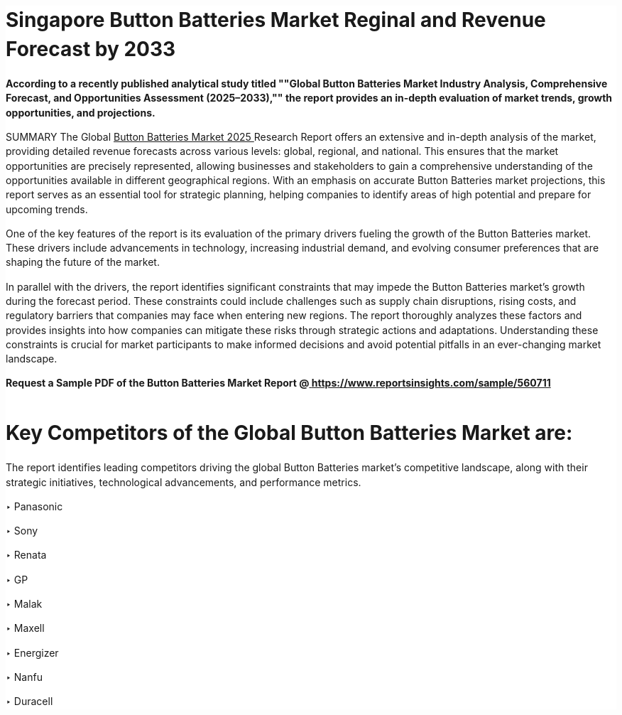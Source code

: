 # Singapore Button Batteries Market Reginal and Revenue Forecast by 2033

<strong>According to a recently published analytical study titled ""Global Button Batteries Market Industry Analysis, Comprehensive Forecast, and Opportunities Assessment (2025–2033),"" the report provides an in-depth evaluation of market trends, growth opportunities, and projections.</strong>

SUMMARY The Global <a href=https://www.reportsinsights.com/sample/560711>Button Batteries Market 2025 </a> Research Report offers an extensive and in-depth analysis of the market, providing detailed revenue forecasts across various levels: global, regional, and national. This ensures that the market opportunities are precisely represented, allowing businesses and stakeholders to gain a comprehensive understanding of the opportunities available in different geographical regions. With an emphasis on accurate Button Batteries market projections, this report serves as an essential tool for strategic planning, helping companies to identify areas of high potential and prepare for upcoming trends.

One of the key features of the report is its evaluation of the primary drivers fueling the growth of the Button Batteries market. These drivers include advancements in technology, increasing industrial demand, and evolving consumer preferences that are shaping the future of the market. 

In parallel with the drivers, the report identifies significant constraints that may impede the Button Batteries market’s growth during the forecast period. These constraints could include challenges such as supply chain disruptions, rising costs, and regulatory barriers that companies may face when entering new regions. The report thoroughly analyzes these factors and provides insights into how companies can mitigate these risks through strategic actions and adaptations. Understanding these constraints is crucial for market participants to make informed decisions and avoid potential pitfalls in an ever-changing market landscape.

<strong>Request a Sample PDF of the Button Batteries Market Report </strong><strong>@<a href=https://www.reportsinsights.com/sample/560711> https://www.reportsinsights.com/sample/560711</a></strong></font>

# <strong>Key Competitors of the Global Button Batteries Market are:</strong>

The report identifies leading competitors driving the global Button Batteries market’s competitive landscape, along with their strategic initiatives, technological advancements, and performance metrics.

‣ Panasonic

‣ Sony

‣ Renata

‣ GP

‣ Malak

‣ Maxell

‣ Energizer

‣ Nanfu

‣ Duracell
